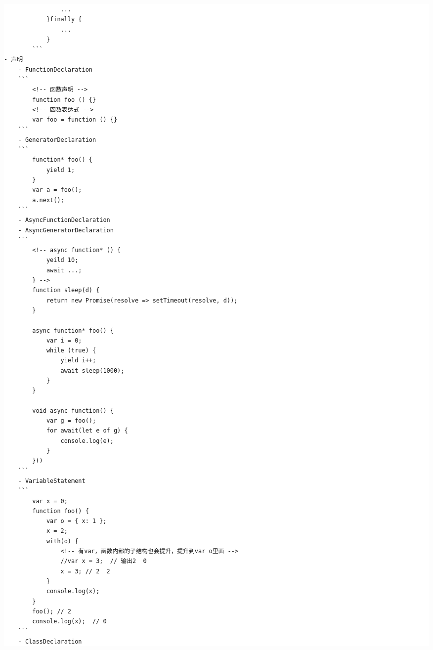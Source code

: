                    ...
                }finally {
                    ...
                }
            ```
    - 声明
        - FunctionDeclaration
        ```
            <!-- 函数声明 -->
            function foo () {}
            <!-- 函数表达式 -->
            var foo = function () {}
        ```
        - GeneratorDeclaration
        ```
            function* foo() {
                yield 1;
            }
            var a = foo();
            a.next();
        ```
        - AsyncFunctionDeclaration
        - AsyncGeneratorDeclaration
        ```
            <!-- async function* () {
                yeild 10;
                await ...;
            } -->
            function sleep(d) {
                return new Promise(resolve => setTimeout(resolve, d));
            }

            async function* foo() {
                var i = 0;
                while (true) {
                    yield i++;
                    await sleep(1000);
                }
            }

            void async function() {
                var g = foo();
                for await(let e of g) {
                    console.log(e);
                }
            }() 
        ```
        - VariableStatement
        ```
            var x = 0;
            function foo() {
                var o = { x: 1 };
                x = 2;
                with(o) {
                    <!-- 有var，函数内部的子结构也会提升，提升到var o里面 -->
                    //var x = 3;  // 输出2  0
                    x = 3; // 2  2
                }
                console.log(x);
            }
            foo(); // 2
            console.log(x);  // 0
        ```
        - ClassDeclaration